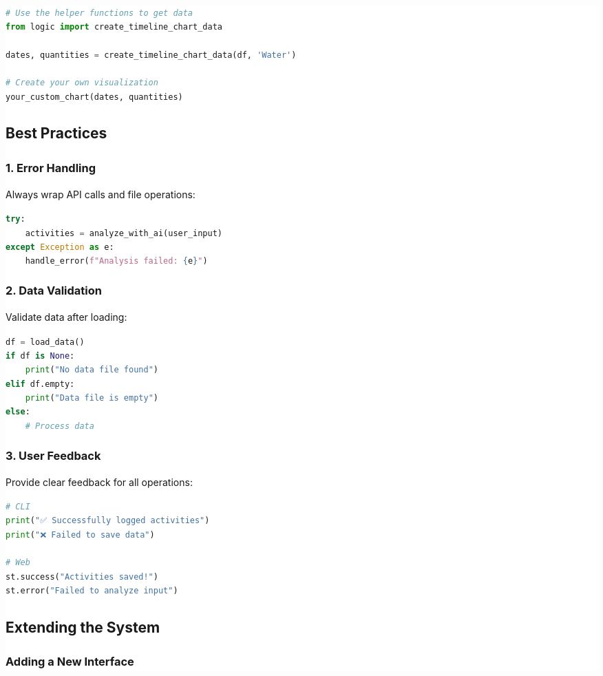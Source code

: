 ```python
# Use the helper functions to get data
from logic import create_timeline_chart_data

dates, quantities = create_timeline_chart_data(df, 'Water')

# Create your own visualization
your_custom_chart(dates, quantities)
```

## Best Practices

### 1. Error Handling

Always wrap API calls and file operations:

```python
try:
    activities = analyze_with_ai(user_input)
except Exception as e:
    handle_error(f"Analysis failed: {e}")
```

### 2. Data Validation

Validate data after loading:

```python
df = load_data()
if df is None:
    print("No data file found")
elif df.empty:
    print("Data file is empty")
else:
    # Process data
```

### 3. User Feedback

Provide clear feedback for all operations:

```python
# CLI
print("✅ Successfully logged activities")
print("❌ Failed to save data")

# Web
st.success("Activities saved!")
st.error("Failed to analyze input")
```

## Extending the System

### Adding a New Interface
